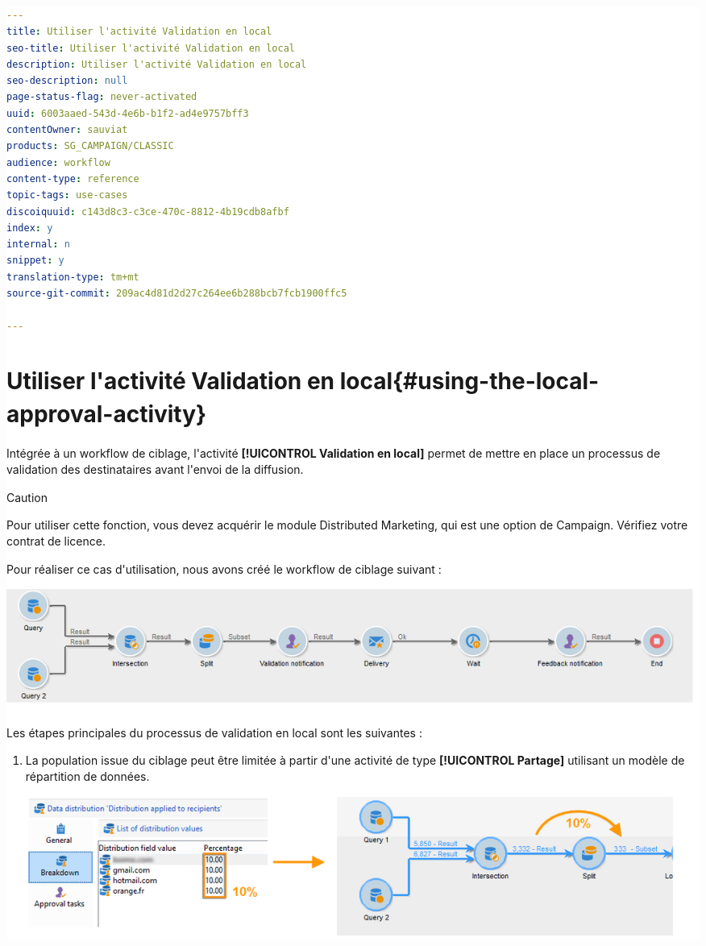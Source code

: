 ```yaml
---
title: Utiliser l'activité Validation en local
seo-title: Utiliser l'activité Validation en local
description: Utiliser l'activité Validation en local
seo-description: null
page-status-flag: never-activated
uuid: 6003aaed-543d-4e6b-b1f2-ad4e9757bff3
contentOwner: sauviat
products: SG_CAMPAIGN/CLASSIC
audience: workflow
content-type: reference
topic-tags: use-cases
discoiquuid: c143d8c3-c3ce-470c-8812-4b19cdb8afbf
index: y
internal: n
snippet: y
translation-type: tm+mt
source-git-commit: 209ac4d81d2d27c264ee6b288bcb7fcb1900ffc5

---
```



# Utiliser l&#39;activité Validation en local{#using-the-local-approval-activity}

Intégrée à un workflow de ciblage, l&#39;activité **[!UICONTROL Validation en local]** permet de mettre en place un processus de validation des destinataires avant l&#39;envoi de la diffusion.

>[!CAUTION]
>
>Pour utiliser cette fonction, vous devez acquérir le module Distributed Marketing, qui est une option de Campaign. Vérifiez votre contrat de licence.

Pour réaliser ce cas d&#39;utilisation, nous avons créé le workflow de ciblage suivant :

![](assets/local_validation_workflow.png)

Les étapes principales du processus de validation en local sont les suivantes :

1. La population issue du ciblage peut être limitée à partir d&#39;une activité de type **[!UICONTROL Partage]** utilisant un modèle de répartition de données.

   ![](assets/local_validation_intro_1.png)
